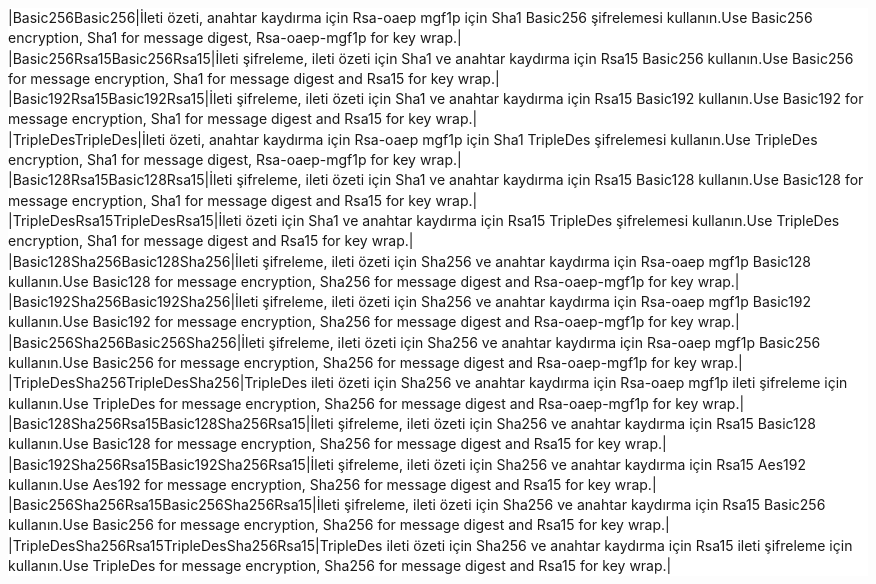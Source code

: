 |<span data-ttu-id="2a96f-142">Basic256</span><span class="sxs-lookup"><span data-stu-id="2a96f-142">Basic256</span></span>|<span data-ttu-id="2a96f-143">İleti özeti, anahtar kaydırma için Rsa-oaep mgf1p için Sha1 Basic256 şifrelemesi kullanın.</span><span class="sxs-lookup"><span data-stu-id="2a96f-143">Use Basic256 encryption, Sha1 for message digest, Rsa-oaep-mgf1p for key wrap.</span></span>|  
|<span data-ttu-id="2a96f-144">Basic256Rsa15</span><span class="sxs-lookup"><span data-stu-id="2a96f-144">Basic256Rsa15</span></span>|<span data-ttu-id="2a96f-145">İleti şifreleme, ileti özeti için Sha1 ve anahtar kaydırma için Rsa15 Basic256 kullanın.</span><span class="sxs-lookup"><span data-stu-id="2a96f-145">Use Basic256 for message encryption, Sha1 for message digest and Rsa15 for key wrap.</span></span>|  
|<span data-ttu-id="2a96f-146">Basic192Rsa15</span><span class="sxs-lookup"><span data-stu-id="2a96f-146">Basic192Rsa15</span></span>|<span data-ttu-id="2a96f-147">İleti şifreleme, ileti özeti için Sha1 ve anahtar kaydırma için Rsa15 Basic192 kullanın.</span><span class="sxs-lookup"><span data-stu-id="2a96f-147">Use Basic192 for message encryption, Sha1 for message digest and Rsa15 for key wrap.</span></span>|  
|<span data-ttu-id="2a96f-148">TripleDes</span><span class="sxs-lookup"><span data-stu-id="2a96f-148">TripleDes</span></span>|<span data-ttu-id="2a96f-149">İleti özeti, anahtar kaydırma için Rsa-oaep mgf1p için Sha1 TripleDes şifrelemesi kullanın.</span><span class="sxs-lookup"><span data-stu-id="2a96f-149">Use TripleDes encryption, Sha1 for message digest, Rsa-oaep-mgf1p for key wrap.</span></span>|  
|<span data-ttu-id="2a96f-150">Basic128Rsa15</span><span class="sxs-lookup"><span data-stu-id="2a96f-150">Basic128Rsa15</span></span>|<span data-ttu-id="2a96f-151">İleti şifreleme, ileti özeti için Sha1 ve anahtar kaydırma için Rsa15 Basic128 kullanın.</span><span class="sxs-lookup"><span data-stu-id="2a96f-151">Use Basic128 for message encryption, Sha1 for message digest and Rsa15 for key wrap.</span></span>|  
|<span data-ttu-id="2a96f-152">TripleDesRsa15</span><span class="sxs-lookup"><span data-stu-id="2a96f-152">TripleDesRsa15</span></span>|<span data-ttu-id="2a96f-153">İleti özeti için Sha1 ve anahtar kaydırma için Rsa15 TripleDes şifrelemesi kullanın.</span><span class="sxs-lookup"><span data-stu-id="2a96f-153">Use TripleDes encryption, Sha1 for message digest and Rsa15 for key wrap.</span></span>|  
|<span data-ttu-id="2a96f-154">Basic128Sha256</span><span class="sxs-lookup"><span data-stu-id="2a96f-154">Basic128Sha256</span></span>|<span data-ttu-id="2a96f-155">İleti şifreleme, ileti özeti için Sha256 ve anahtar kaydırma için Rsa-oaep mgf1p Basic128 kullanın.</span><span class="sxs-lookup"><span data-stu-id="2a96f-155">Use Basic128 for message encryption, Sha256 for message digest and Rsa-oaep-mgf1p for key wrap.</span></span>|  
|<span data-ttu-id="2a96f-156">Basic192Sha256</span><span class="sxs-lookup"><span data-stu-id="2a96f-156">Basic192Sha256</span></span>|<span data-ttu-id="2a96f-157">İleti şifreleme, ileti özeti için Sha256 ve anahtar kaydırma için Rsa-oaep mgf1p Basic192 kullanın.</span><span class="sxs-lookup"><span data-stu-id="2a96f-157">Use Basic192 for message encryption, Sha256 for message digest and Rsa-oaep-mgf1p for key wrap.</span></span>|  
|<span data-ttu-id="2a96f-158">Basic256Sha256</span><span class="sxs-lookup"><span data-stu-id="2a96f-158">Basic256Sha256</span></span>|<span data-ttu-id="2a96f-159">İleti şifreleme, ileti özeti için Sha256 ve anahtar kaydırma için Rsa-oaep mgf1p Basic256 kullanın.</span><span class="sxs-lookup"><span data-stu-id="2a96f-159">Use Basic256 for message encryption, Sha256 for message digest and Rsa-oaep-mgf1p for key wrap.</span></span>|  
|<span data-ttu-id="2a96f-160">TripleDesSha256</span><span class="sxs-lookup"><span data-stu-id="2a96f-160">TripleDesSha256</span></span>|<span data-ttu-id="2a96f-161">TripleDes ileti özeti için Sha256 ve anahtar kaydırma için Rsa-oaep mgf1p ileti şifreleme için kullanın.</span><span class="sxs-lookup"><span data-stu-id="2a96f-161">Use TripleDes for message encryption, Sha256 for message digest and Rsa-oaep-mgf1p for key wrap.</span></span>|  
|<span data-ttu-id="2a96f-162">Basic128Sha256Rsa15</span><span class="sxs-lookup"><span data-stu-id="2a96f-162">Basic128Sha256Rsa15</span></span>|<span data-ttu-id="2a96f-163">İleti şifreleme, ileti özeti için Sha256 ve anahtar kaydırma için Rsa15 Basic128 kullanın.</span><span class="sxs-lookup"><span data-stu-id="2a96f-163">Use Basic128 for message encryption, Sha256 for message digest and Rsa15 for key wrap.</span></span>|  
|<span data-ttu-id="2a96f-164">Basic192Sha256Rsa15</span><span class="sxs-lookup"><span data-stu-id="2a96f-164">Basic192Sha256Rsa15</span></span>|<span data-ttu-id="2a96f-165">İleti şifreleme, ileti özeti için Sha256 ve anahtar kaydırma için Rsa15 Aes192 kullanın.</span><span class="sxs-lookup"><span data-stu-id="2a96f-165">Use Aes192 for message encryption, Sha256 for message digest and Rsa15 for key wrap.</span></span>|  
|<span data-ttu-id="2a96f-166">Basic256Sha256Rsa15</span><span class="sxs-lookup"><span data-stu-id="2a96f-166">Basic256Sha256Rsa15</span></span>|<span data-ttu-id="2a96f-167">İleti şifreleme, ileti özeti için Sha256 ve anahtar kaydırma için Rsa15 Basic256 kullanın.</span><span class="sxs-lookup"><span data-stu-id="2a96f-167">Use Basic256 for message encryption, Sha256 for message digest and Rsa15 for key wrap.</span></span>|  
|<span data-ttu-id="2a96f-168">TripleDesSha256Rsa15</span><span class="sxs-lookup"><span data-stu-id="2a96f-168">TripleDesSha256Rsa15</span></span>|<span data-ttu-id="2a96f-169">TripleDes ileti özeti için Sha256 ve anahtar kaydırma için Rsa15 ileti şifreleme için kullanın.</span><span class="sxs-lookup"><span data-stu-id="2a96f-169">Use TripleDes for message encryption, Sha256 for message digest and Rsa15 for key wrap.</span></span>|  
  